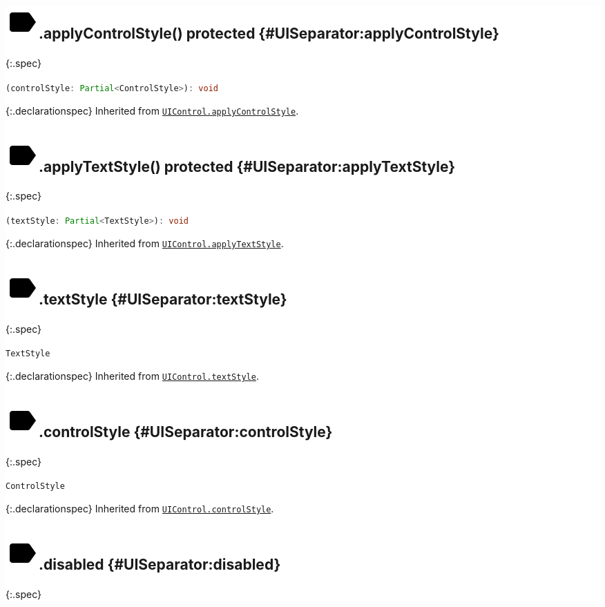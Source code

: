 

## ![](/assets/icons/spec-method.svg).applyControlStyle() <span class="spec_tag">protected</span> {#UISeparator:applyControlStyle}
{:.spec}

```typescript
(controlStyle: Partial<ControlStyle>): void
```
{:.declarationspec}
Inherited from [`UIControl.applyControlStyle`](./UIControl#UIControl:applyControlStyle).



## ![](/assets/icons/spec-method.svg).applyTextStyle() <span class="spec_tag">protected</span> {#UISeparator:applyTextStyle}
{:.spec}

```typescript
(textStyle: Partial<TextStyle>): void
```
{:.declarationspec}
Inherited from [`UIControl.applyTextStyle`](./UIControl#UIControl:applyTextStyle).



## ![](/assets/icons/spec-property.svg).textStyle {#UISeparator:textStyle}
{:.spec}

```typescript
TextStyle
```
{:.declarationspec}
Inherited from [`UIControl.textStyle`](./UIControl#UIControl:textStyle).



## ![](/assets/icons/spec-property.svg).controlStyle {#UISeparator:controlStyle}
{:.spec}

```typescript
ControlStyle
```
{:.declarationspec}
Inherited from [`UIControl.controlStyle`](./UIControl#UIControl:controlStyle).



## ![](/assets/icons/spec-property.svg).disabled {#UISeparator:disabled}
{:.spec}
